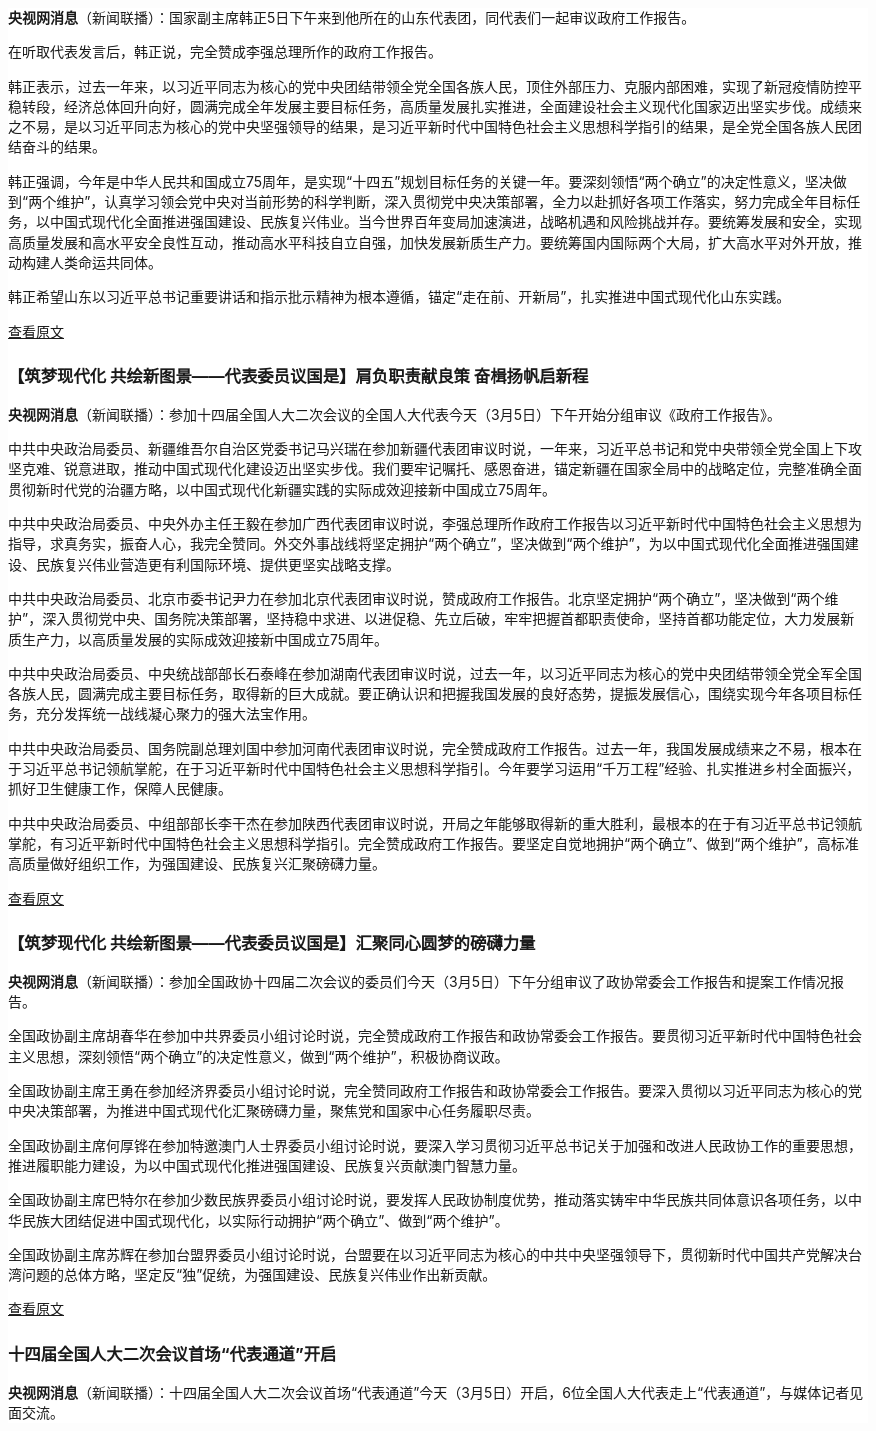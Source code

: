 **央视网消息**（新闻联播）：国家副主席韩正5日下午来到他所在的山东代表团，同代表们一起审议政府工作报告。

在听取代表发言后，韩正说，完全赞成李强总理所作的政府工作报告。

韩正表示，过去一年来，以习近平同志为核心的党中央团结带领全党全国各族人民，顶住外部压力、克服内部困难，实现了新冠疫情防控平稳转段，经济总体回升向好，圆满完成全年发展主要目标任务，高质量发展扎实推进，全面建设社会主义现代化国家迈出坚实步伐。成绩来之不易，是以习近平同志为核心的党中央坚强领导的结果，是习近平新时代中国特色社会主义思想科学指引的结果，是全党全国各族人民团结奋斗的结果。

韩正强调，今年是中华人民共和国成立75周年，是实现“十四五”规划目标任务的关键一年。要深刻领悟“两个确立”的决定性意义，坚决做到“两个维护”，认真学习领会党中央对当前形势的科学判断，深入贯彻党中央决策部署，全力以赴抓好各项工作落实，努力完成全年目标任务，以中国式现代化全面推进强国建设、民族复兴伟业。当今世界百年变局加速演进，战略机遇和风险挑战并存。要统筹发展和安全，实现高质量发展和高水平安全良性互动，推动高水平科技自立自强，加快发展新质生产力。要统筹国内国际两个大局，扩大高水平对外开放，推动构建人类命运共同体。

韩正希望山东以习近平总书记重要讲话和指示批示精神为根本遵循，锚定“走在前、开新局”，扎实推进中国式现代化山东实践。


[查看原文](https://tv.cctv.com/2024/03/05/VIDE9BmrjpnxmYAGzNFGgl3n240305.shtml)

### 【筑梦现代化 共绘新图景——代表委员议国是】肩负职责献良策 奋楫扬帆启新程

**央视网消息**（新闻联播）：参加十四届全国人大二次会议的全国人大代表今天（3月5日）下午开始分组审议《政府工作报告》。

中共中央政治局委员、新疆维吾尔自治区党委书记马兴瑞在参加新疆代表团审议时说，一年来，习近平总书记和党中央带领全党全国上下攻坚克难、锐意进取，推动中国式现代化建设迈出坚实步伐。我们要牢记嘱托、感恩奋进，锚定新疆在国家全局中的战略定位，完整准确全面贯彻新时代党的治疆方略，以中国式现代化新疆实践的实际成效迎接新中国成立75周年。

中共中央政治局委员、中央外办主任王毅在参加广西代表团审议时说，李强总理所作政府工作报告以习近平新时代中国特色社会主义思想为指导，求真务实，振奋人心，我完全赞同。外交外事战线将坚定拥护“两个确立”，坚决做到“两个维护”，为以中国式现代化全面推进强国建设、民族复兴伟业营造更有利国际环境、提供更坚实战略支撑。  

中共中央政治局委员、北京市委书记尹力在参加北京代表团审议时说，赞成政府工作报告。北京坚定拥护“两个确立”，坚决做到“两个维护”，深入贯彻党中央、国务院决策部署，坚持稳中求进、以进促稳、先立后破，牢牢把握首都职责使命，坚持首都功能定位，大力发展新质生产力，以高质量发展的实际成效迎接新中国成立75周年。

中共中央政治局委员、中央统战部部长石泰峰在参加湖南代表团审议时说，过去一年，以习近平同志为核心的党中央团结带领全党全军全国各族人民，圆满完成主要目标任务，取得新的巨大成就。要正确认识和把握我国发展的良好态势，提振发展信心，围绕实现今年各项目标任务，充分发挥统一战线凝心聚力的强大法宝作用。

中共中央政治局委员、国务院副总理刘国中参加河南代表团审议时说，完全赞成政府工作报告。过去一年，我国发展成绩来之不易，根本在于习近平总书记领航掌舵，在于习近平新时代中国特色社会主义思想科学指引。今年要学习运用“千万工程”经验、扎实推进乡村全面振兴，抓好卫生健康工作，保障人民健康。

中共中央政治局委员、中组部部长李干杰在参加陕西代表团审议时说，开局之年能够取得新的重大胜利，最根本的在于有习近平总书记领航掌舵，有习近平新时代中国特色社会主义思想科学指引。完全赞成政府工作报告。要坚定自觉地拥护“两个确立”、做到“两个维护”，高标准高质量做好组织工作，为强国建设、民族复兴汇聚磅礴力量。


[查看原文](https://tv.cctv.com/2024/03/05/VIDEaezHtXjwamTXaNXqUxJH240305.shtml)

### 【筑梦现代化 共绘新图景——代表委员议国是】汇聚同心圆梦的磅礴力量

**央视网消息**（新闻联播）：参加全国政协十四届二次会议的委员们今天（3月5日）下午分组审议了政协常委会工作报告和提案工作情况报告。

全国政协副主席胡春华在参加中共界委员小组讨论时说，完全赞成政府工作报告和政协常委会工作报告。要贯彻习近平新时代中国特色社会主义思想，深刻领悟“两个确立”的决定性意义，做到“两个维护”，积极协商议政。

全国政协副主席王勇在参加经济界委员小组讨论时说，完全赞同政府工作报告和政协常委会工作报告。要深入贯彻以习近平同志为核心的党中央决策部署，为推进中国式现代化汇聚磅礴力量，聚焦党和国家中心任务履职尽责。

全国政协副主席何厚铧在参加特邀澳门人士界委员小组讨论时说，要深入学习贯彻习近平总书记关于加强和改进人民政协工作的重要思想，推进履职能力建设，为以中国式现代化推进强国建设、民族复兴贡献澳门智慧力量。

全国政协副主席巴特尔在参加少数民族界委员小组讨论时说，要发挥人民政协制度优势，推动落实铸牢中华民族共同体意识各项任务，以中华民族大团结促进中国式现代化，以实际行动拥护“两个确立”、做到“两个维护”。

全国政协副主席苏辉在参加台盟界委员小组讨论时说，台盟要在以习近平同志为核心的中共中央坚强领导下，贯彻新时代中国共产党解决台湾问题的总体方略，坚定反“独”促统，为强国建设、民族复兴伟业作出新贡献。


[查看原文](https://tv.cctv.com/2024/03/05/VIDExwqGZvs9HgvLeyqUuRtx240305.shtml)

### 十四届全国人大二次会议首场“代表通道”开启

**央视网消息**（新闻联播）：十四届全国人大二次会议首场“代表通道”今天（3月5日）开启，6位全国人大代表走上“代表通道”，与媒体记者见面交流。
